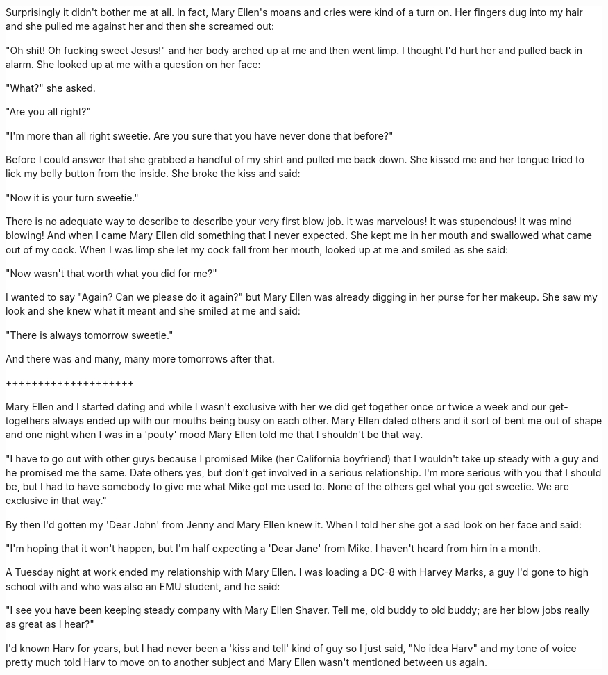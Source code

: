 Surprisingly it didn't bother me at all. In fact, Mary Ellen's moans and cries were kind of a turn on. Her fingers dug into my hair and she pulled me against her and then she screamed out: 

"Oh shit! Oh fucking sweet Jesus!" and her body arched up at me and then went limp. I thought I'd hurt her and pulled back in alarm. She looked up at me with a question on her face: 

"What?" she asked. 

"Are you all right?" 

"I'm more than all right sweetie. Are you sure that you have never done that before?" 

Before I could answer that she grabbed a handful of my shirt and pulled me back down. She kissed me and her tongue tried to lick my belly button from the inside. She broke the kiss and said: 

"Now it is your turn sweetie." 

There is no adequate way to describe to describe your very first blow job. It was marvelous! It was stupendous! It was mind blowing! And when I came Mary Ellen did something that I never expected. She kept me in her mouth and swallowed what came out of my cock. When I was limp she let my cock fall from her mouth, looked up at me and smiled as she said: 

"Now wasn't that worth what you did for me?" 

I wanted to say "Again? Can we please do it again?" but Mary Ellen was already digging in her purse for her makeup. She saw my look and she knew what it meant and she smiled at me and said: 

"There is always tomorrow sweetie." 

And there was and many, many more tomorrows after that. 

++++++++++++++++++++ 

Mary Ellen and I started dating and while I wasn't exclusive with her we did get together once or twice a week and our get-togethers always ended up with our mouths being busy on each other. Mary Ellen dated others and it sort of bent me out of shape and one night when I was in a 'pouty' mood Mary Ellen told me that I shouldn't be that way. 

"I have to go out with other guys because I promised Mike (her California boyfriend) that I wouldn't take up steady with a guy and he promised me the same. Date others yes, but don't get involved in a serious relationship. I'm more serious with you that I should be, but I had to have somebody to give me what Mike got me used to. None of the others get what you get sweetie. We are exclusive in that way." 

By then I'd gotten my 'Dear John' from Jenny and Mary Ellen knew it. When I told her she got a sad look on her face and said: 

"I'm hoping that it won't happen, but I'm half expecting a 'Dear Jane' from Mike. I haven't heard from him in a month. 

A Tuesday night at work ended my relationship with Mary Ellen. I was loading a DC-8 with Harvey Marks, a guy I'd gone to high school with and who was also an EMU student, and he said: 

"I see you have been keeping steady company with Mary Ellen Shaver. Tell me, old buddy to old buddy; are her blow jobs really as great as I hear?" 

I'd known Harv for years, but I had never been a 'kiss and tell' kind of guy so I just said, "No idea Harv" and my tone of voice pretty much told Harv to move on to another subject and Mary Ellen wasn't mentioned between us again. 
